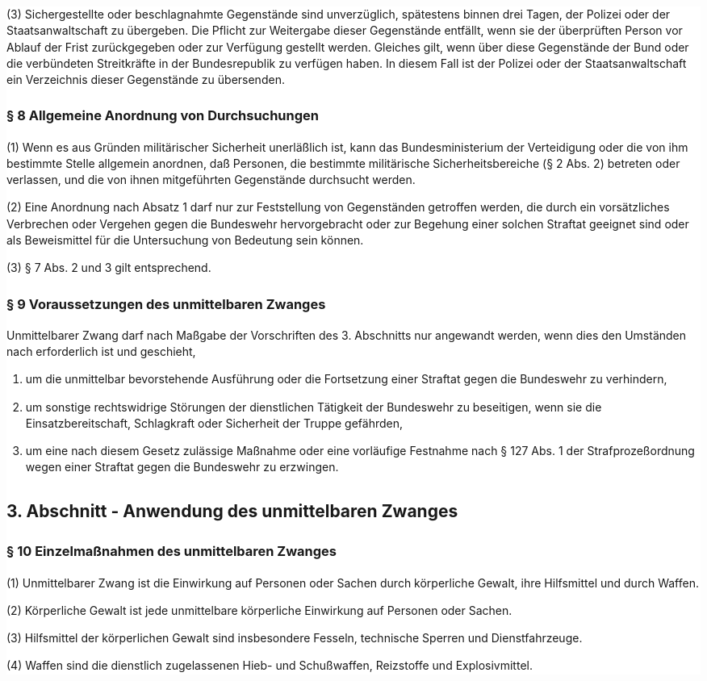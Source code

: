 (3) Sichergestellte oder beschlagnahmte Gegenstände sind unverzüglich, spätestens binnen drei Tagen, der Polizei oder der Staatsanwaltschaft zu übergeben. Die Pflicht zur Weitergabe dieser Gegenstände entfällt, wenn sie der überprüften Person vor Ablauf der Frist zurückgegeben oder zur Verfügung gestellt werden. Gleiches gilt, wenn über diese Gegenstände der Bund oder die verbündeten Streitkräfte in der Bundesrepublik zu verfügen haben. In diesem Fall ist der Polizei oder der Staatsanwaltschaft ein Verzeichnis dieser Gegenstände zu übersenden.


### § 8 Allgemeine Anordnung von Durchsuchungen

(1) Wenn es aus Gründen militärischer Sicherheit unerläßlich ist, kann das Bundesministerium der Verteidigung oder die von ihm bestimmte Stelle allgemein anordnen, daß Personen, die bestimmte militärische Sicherheitsbereiche (§ 2 Abs. 2) betreten oder verlassen, und die von ihnen mitgeführten Gegenstände durchsucht werden.

(2) Eine Anordnung nach Absatz 1 darf nur zur Feststellung von Gegenständen getroffen werden, die durch ein vorsätzliches Verbrechen oder Vergehen gegen die Bundeswehr hervorgebracht oder zur Begehung einer solchen Straftat geeignet sind oder als Beweismittel für die Untersuchung von Bedeutung sein können.

(3) § 7 Abs. 2 und 3 gilt entsprechend.


### § 9 Voraussetzungen des unmittelbaren Zwanges

Unmittelbarer Zwang darf nach Maßgabe der Vorschriften des 3. Abschnitts nur angewandt werden, wenn dies den Umständen nach erforderlich ist und geschieht,

1.  um die unmittelbar bevorstehende Ausführung oder die Fortsetzung einer Straftat gegen die Bundeswehr zu verhindern,


2.  um sonstige rechtswidrige Störungen der dienstlichen Tätigkeit der Bundeswehr zu beseitigen, wenn sie die Einsatzbereitschaft, Schlagkraft oder Sicherheit der Truppe gefährden,


3.  um eine nach diesem Gesetz zulässige Maßnahme oder eine vorläufige Festnahme nach § 127 Abs. 1 der Strafprozeßordnung wegen einer Straftat gegen die Bundeswehr zu erzwingen.





## 3. Abschnitt - Anwendung des unmittelbaren Zwanges



### § 10 Einzelmaßnahmen des unmittelbaren Zwanges

(1) Unmittelbarer Zwang ist die Einwirkung auf Personen oder Sachen durch körperliche Gewalt, ihre Hilfsmittel und durch Waffen.

(2) Körperliche Gewalt ist jede unmittelbare körperliche Einwirkung auf Personen oder Sachen.

(3) Hilfsmittel der körperlichen Gewalt sind insbesondere Fesseln, technische Sperren und Dienstfahrzeuge.

(4) Waffen sind die dienstlich zugelassenen Hieb- und Schußwaffen, Reizstoffe und Explosivmittel.

